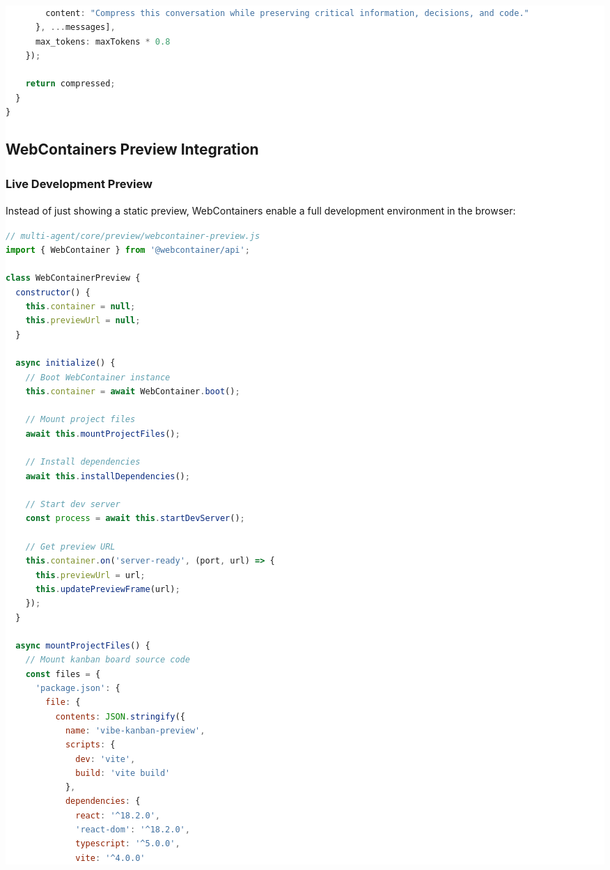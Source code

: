 ```javascript
        content: "Compress this conversation while preserving critical information, decisions, and code."
      }, ...messages],
      max_tokens: maxTokens * 0.8
    });
    
    return compressed;
  }
}
```

## WebContainers Preview Integration

### Live Development Preview
Instead of just showing a static preview, WebContainers enable a full development environment in the browser:

```javascript
// multi-agent/core/preview/webcontainer-preview.js
import { WebContainer } from '@webcontainer/api';

class WebContainerPreview {
  constructor() {
    this.container = null;
    this.previewUrl = null;
  }
  
  async initialize() {
    // Boot WebContainer instance
    this.container = await WebContainer.boot();
    
    // Mount project files
    await this.mountProjectFiles();
    
    // Install dependencies
    await this.installDependencies();
    
    // Start dev server
    const process = await this.startDevServer();
    
    // Get preview URL
    this.container.on('server-ready', (port, url) => {
      this.previewUrl = url;
      this.updatePreviewFrame(url);
    });
  }
  
  async mountProjectFiles() {
    // Mount kanban board source code
    const files = {
      'package.json': {
        file: {
          contents: JSON.stringify({
            name: 'vibe-kanban-preview',
            scripts: {
              dev: 'vite',
              build: 'vite build'
            },
            dependencies: {
              react: '^18.2.0',
              'react-dom': '^18.2.0',
              typescript: '^5.0.0',
              vite: '^4.0.0'
```